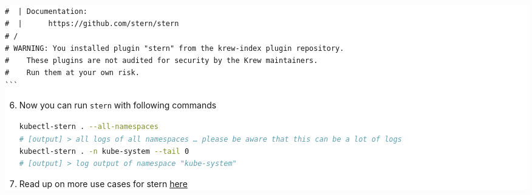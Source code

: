     #  | Documentation:
    #  |      https://github.com/stern/stern
    # /
    # WARNING: You installed plugin "stern" from the krew-index plugin repository.
    #    These plugins are not audited for security by the Krew maintainers.
    #    Run them at your own risk.
    ```
6.  Now you can run `stern` with following commands
    ```bash
    kubectl-stern . --all-namespaces
    # [output] > all logs of all namespaces … please be aware that this can be a lot of logs
    kubectl-stern . -n kube-system --tail 0
    # [output] > log output of namespace "kube-system"
    ```
7.  Read up on more use cases for stern [here](https://github.com/stern/stern?tab=readme-ov-file#examples)




